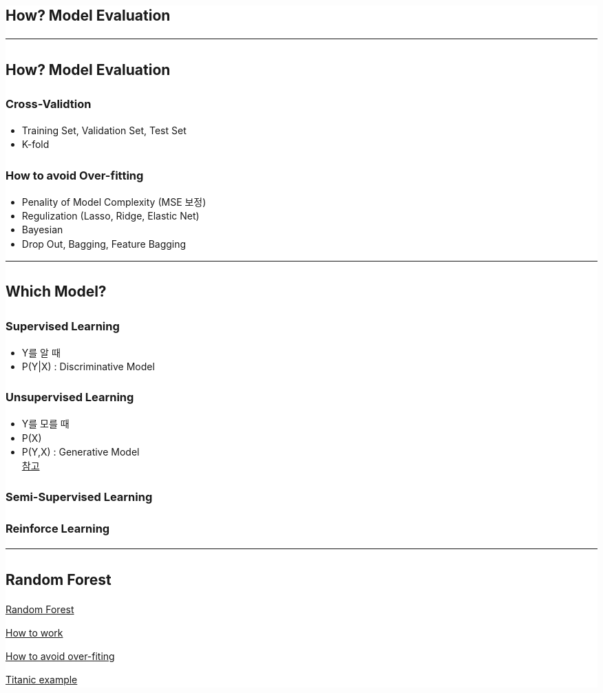 
## How? Model Evaluation

---

## How? Model Evaluation

### Cross-Validtion
- Training Set, Validation Set, Test Set
- K-fold

### How to avoid Over-fitting
- Penality of Model Complexity (MSE 보정)
- Regulization (Lasso, Ridge, Elastic Net)
- Bayesian
- Drop Out, Bagging, Feature Bagging

---

## Which Model?

### Supervised Learning
- Y를 알 때 
- P(Y|X) : Discriminative Model

### Unsupervised Learning
- Y를 모를 때  
- P(X)  
- P(Y,X) : Generative Model   
[참고](http://www.quora.com/Is-it-possible-for-unsupervised-learning-algorithms-to-outperform-supervised-ones)  

### Semi-Supervised Learning  
### Reinforce Learning

---

## Random Forest


[Random Forest](http://www.math.usu.edu/adele/randomforests/ovronnaz.pdf)  
  

[How to work](http://pubs.rsc.org/en/content/articlehtml/2009/mb/b907946g)  
  
  
[How to avoid over-fiting](http://www.quora.com/How-bagging-can-avoid-over-fitting-in-Random-Forest-classification)  
  
  
[Titanic example](http://trevorstephens.com/post/73770963794/titanic-getting-started-with-r-part-5-random)  
